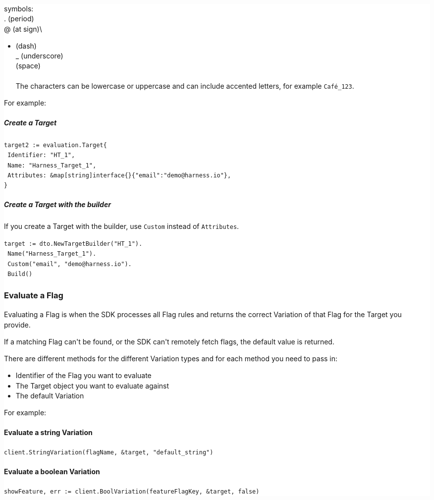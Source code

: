 symbols:\
. (period)\
@ (at sign)\
- (dash)\
\_ (underscore)\
(space)\
\
The characters can be lowercase or uppercase and can include accented
letters, for example `Café_123`.

</div>

For example:

##### Create a Target

    target2 := evaluation.Target{
     Identifier: "HT_1",
     Name: "Harness_Target_1",
     Attributes: &map[string]interface{}{"email":"demo@harness.io"},
    }

##### Create a Target with the builder

If you create a Target with the builder, use `Custom` instead of
`Attributes`.

    target := dto.NewTargetBuilder("HT_1").
     Name("Harness_Target_1").
     Custom("email", "demo@harness.io").
     Build()

### Evaluate a Flag

Evaluating a Flag is when the SDK processes all Flag rules and returns
the correct Variation of that Flag for the Target you provide. 

If a matching Flag can't be found, or the SDK can't remotely fetch
flags, the default value is returned. 

There are different methods for the different Variation types and for
each method you need to pass in:

-   Identifier of the Flag you want to evaluate
-   The Target object you want to evaluate against
-   The default Variation

For example:

#### Evaluate a string Variation

    client.StringVariation(flagName, &target, "default_string")

#### Evaluate a boolean Variation

    showFeature, err := client.BoolVariation(featureFlagKey, &target, false)
